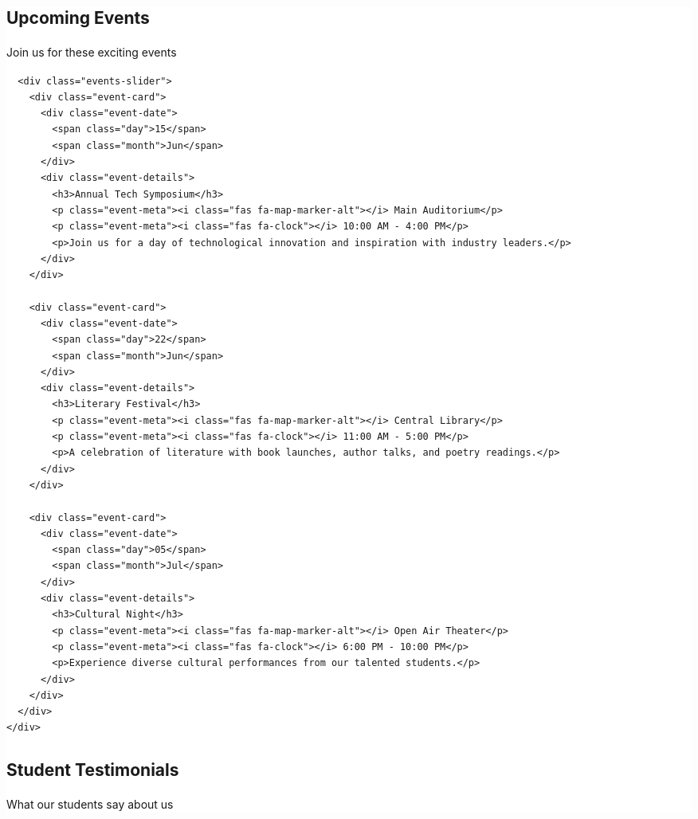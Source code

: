   <section id="events" class="section">
    <div class="container">
      <div class="section-header">
        <h2 class="section-title">Upcoming Events</h2>
        <p class="section-subtitle">Join us for these exciting events</p>
      </div>
      
      <div class="events-slider">
        <div class="event-card">
          <div class="event-date">
            <span class="day">15</span>
            <span class="month">Jun</span>
          </div>
          <div class="event-details">
            <h3>Annual Tech Symposium</h3>
            <p class="event-meta"><i class="fas fa-map-marker-alt"></i> Main Auditorium</p>
            <p class="event-meta"><i class="fas fa-clock"></i> 10:00 AM - 4:00 PM</p>
            <p>Join us for a day of technological innovation and inspiration with industry leaders.</p>
          </div>
        </div>
        
        <div class="event-card">
          <div class="event-date">
            <span class="day">22</span>
            <span class="month">Jun</span>
          </div>
          <div class="event-details">
            <h3>Literary Festival</h3>
            <p class="event-meta"><i class="fas fa-map-marker-alt"></i> Central Library</p>
            <p class="event-meta"><i class="fas fa-clock"></i> 11:00 AM - 5:00 PM</p>
            <p>A celebration of literature with book launches, author talks, and poetry readings.</p>
          </div>
        </div>
        
        <div class="event-card">
          <div class="event-date">
            <span class="day">05</span>
            <span class="month">Jul</span>
          </div>
          <div class="event-details">
            <h3>Cultural Night</h3>
            <p class="event-meta"><i class="fas fa-map-marker-alt"></i> Open Air Theater</p>
            <p class="event-meta"><i class="fas fa-clock"></i> 6:00 PM - 10:00 PM</p>
            <p>Experience diverse cultural performances from our talented students.</p>
          </div>
        </div>
      </div>
    </div>
  </section>

  <section id="testimonials" class="section bg-gradient">
    <div class="container">
      <div class="section-header light">
        <h2 class="section-title">Student Testimonials</h2>
        <p class="section-subtitle">What our students say about us</p>
      </div>
      